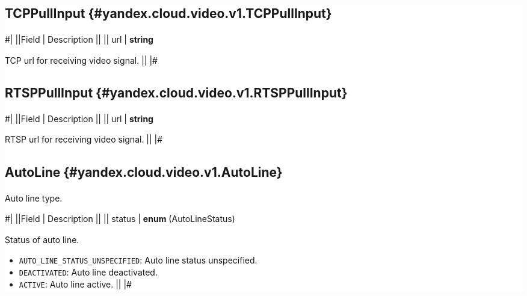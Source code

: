 ## TCPPullInput {#yandex.cloud.video.v1.TCPPullInput}

#|
||Field | Description ||
|| url | **string**

TCP url for receiving video signal. ||
|#

## RTSPPullInput {#yandex.cloud.video.v1.RTSPPullInput}

#|
||Field | Description ||
|| url | **string**

RTSP url for receiving video signal. ||
|#

## AutoLine {#yandex.cloud.video.v1.AutoLine}

Auto line type.

#|
||Field | Description ||
|| status | **enum** (AutoLineStatus)

Status of auto line.

- `AUTO_LINE_STATUS_UNSPECIFIED`: Auto line status unspecified.
- `DEACTIVATED`: Auto line deactivated.
- `ACTIVE`: Auto line active. ||
|#